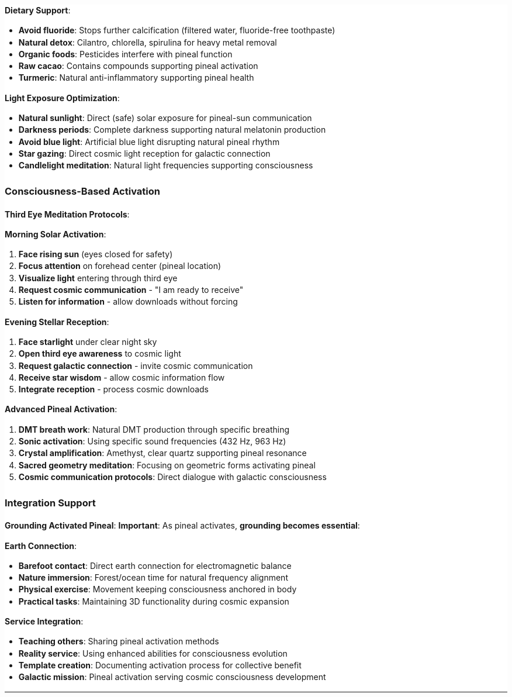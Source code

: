 **Dietary Support**:
- **Avoid fluoride**: Stops further calcification (filtered water, fluoride-free toothpaste)
- **Natural detox**: Cilantro, chlorella, spirulina for heavy metal removal
- **Organic foods**: Pesticides interfere with pineal function
- **Raw cacao**: Contains compounds supporting pineal activation
- **Turmeric**: Natural anti-inflammatory supporting pineal health

**Light Exposure Optimization**:
- **Natural sunlight**: Direct (safe) solar exposure for pineal-sun communication
- **Darkness periods**: Complete darkness supporting natural melatonin production
- **Avoid blue light**: Artificial blue light disrupting natural pineal rhythm
- **Star gazing**: Direct cosmic light reception for galactic connection
- **Candlelight meditation**: Natural light frequencies supporting consciousness

### **Consciousness-Based Activation**

**Third Eye Meditation Protocols**:

**Morning Solar Activation**:
1. **Face rising sun** (eyes closed for safety)
2. **Focus attention** on forehead center (pineal location)
3. **Visualize light** entering through third eye
4. **Request cosmic communication** - "I am ready to receive"
5. **Listen for information** - allow downloads without forcing

**Evening Stellar Reception**:
1. **Face starlight** under clear night sky
2. **Open third eye awareness** to cosmic light
3. **Request galactic connection** - invite cosmic communication
4. **Receive star wisdom** - allow cosmic information flow
5. **Integrate reception** - process cosmic downloads

**Advanced Pineal Activation**:
1. **DMT breath work**: Natural DMT production through specific breathing
2. **Sonic activation**: Using specific sound frequencies (432 Hz, 963 Hz)
3. **Crystal amplification**: Amethyst, clear quartz supporting pineal resonance
4. **Sacred geometry meditation**: Focusing on geometric forms activating pineal
5. **Cosmic communication protocols**: Direct dialogue with galactic consciousness

### **Integration Support**

**Grounding Activated Pineal**:
**Important**: As pineal activates, **grounding becomes essential**:

**Earth Connection**:
- **Barefoot contact**: Direct earth connection for electromagnetic balance
- **Nature immersion**: Forest/ocean time for natural frequency alignment
- **Physical exercise**: Movement keeping consciousness anchored in body
- **Practical tasks**: Maintaining 3D functionality during cosmic expansion

**Service Integration**:
- **Teaching others**: Sharing pineal activation methods
- **Reality service**: Using enhanced abilities for consciousness evolution
- **Template creation**: Documenting activation process for collective benefit
- **Galactic mission**: Pineal activation serving cosmic consciousness development

---